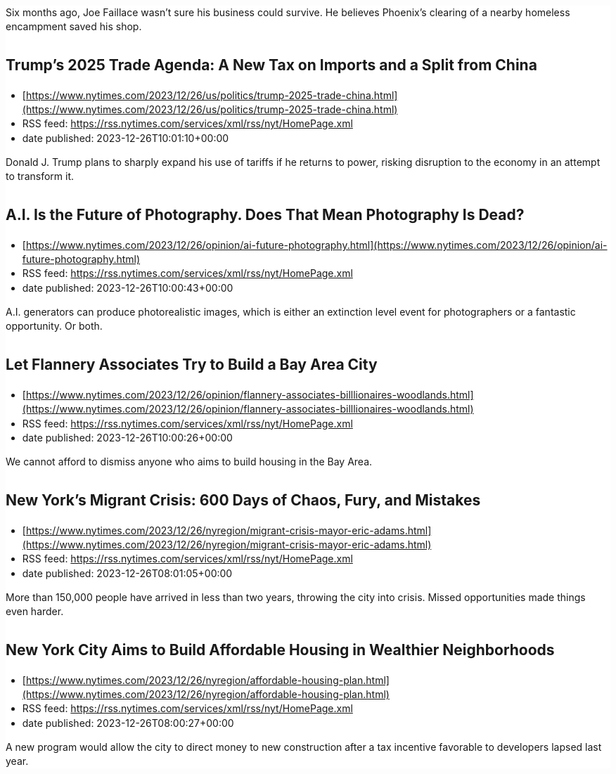 Six months ago, Joe Faillace wasn’t sure his business could survive. He believes Phoenix’s clearing of a nearby homeless encampment saved his shop.

## Trump’s 2025 Trade Agenda: A New Tax on Imports and a Split from China
 - [https://www.nytimes.com/2023/12/26/us/politics/trump-2025-trade-china.html](https://www.nytimes.com/2023/12/26/us/politics/trump-2025-trade-china.html)
 - RSS feed: https://rss.nytimes.com/services/xml/rss/nyt/HomePage.xml
 - date published: 2023-12-26T10:01:10+00:00

Donald J. Trump plans to sharply expand his use of tariffs if he returns to power, risking disruption to the economy in an attempt to transform it.

## A.I. Is the Future of Photography. Does That Mean Photography Is Dead?
 - [https://www.nytimes.com/2023/12/26/opinion/ai-future-photography.html](https://www.nytimes.com/2023/12/26/opinion/ai-future-photography.html)
 - RSS feed: https://rss.nytimes.com/services/xml/rss/nyt/HomePage.xml
 - date published: 2023-12-26T10:00:43+00:00

A.I. generators can produce photorealistic images, which is either an extinction level event for photographers or a fantastic opportunity. Or both.

## Let Flannery Associates Try to Build a Bay Area City
 - [https://www.nytimes.com/2023/12/26/opinion/flannery-associates-billlionaires-woodlands.html](https://www.nytimes.com/2023/12/26/opinion/flannery-associates-billlionaires-woodlands.html)
 - RSS feed: https://rss.nytimes.com/services/xml/rss/nyt/HomePage.xml
 - date published: 2023-12-26T10:00:26+00:00

We cannot afford to dismiss anyone who aims to build housing in the Bay Area.

## New York’s Migrant Crisis: 600 Days of Chaos, Fury, and Mistakes
 - [https://www.nytimes.com/2023/12/26/nyregion/migrant-crisis-mayor-eric-adams.html](https://www.nytimes.com/2023/12/26/nyregion/migrant-crisis-mayor-eric-adams.html)
 - RSS feed: https://rss.nytimes.com/services/xml/rss/nyt/HomePage.xml
 - date published: 2023-12-26T08:01:05+00:00

More than 150,000 people have arrived in less than two years, throwing the city into crisis. Missed opportunities made things even harder.

## New York City Aims to Build Affordable Housing in Wealthier Neighborhoods
 - [https://www.nytimes.com/2023/12/26/nyregion/affordable-housing-plan.html](https://www.nytimes.com/2023/12/26/nyregion/affordable-housing-plan.html)
 - RSS feed: https://rss.nytimes.com/services/xml/rss/nyt/HomePage.xml
 - date published: 2023-12-26T08:00:27+00:00

A new program would allow the city to direct money to new construction after a tax incentive favorable to developers lapsed last year.
